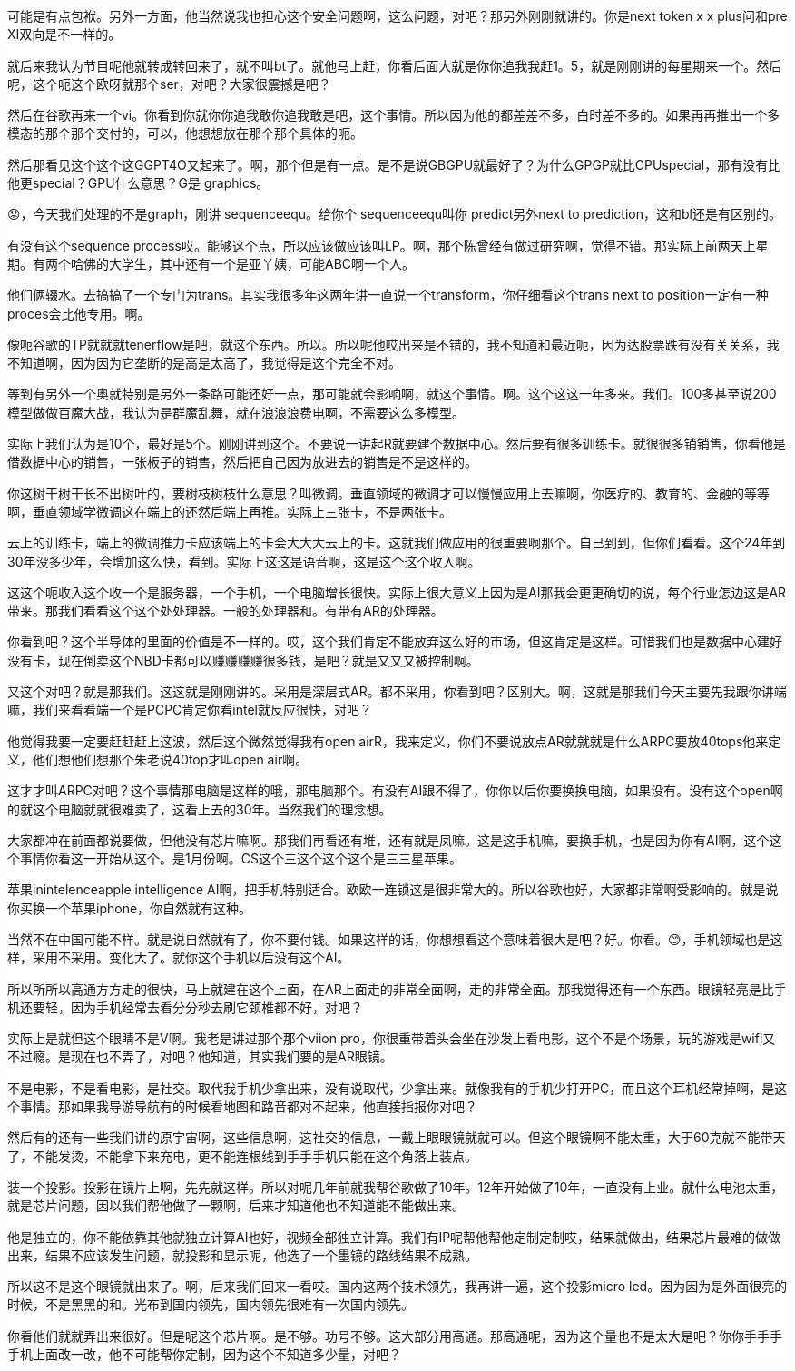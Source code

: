 可能是有点包袱。另外一方面，他当然说我也担心这个安全问题啊，这么问题，对吧？那另外刚刚就讲的。你是next token x x plus问和pre XI双向是不一样的。

就后来我认为节目呢他就转成转回来了，就不叫bt了。就他马上赶，你看后面大就是你你追我我赶1。5，就是刚刚讲的每星期来一个。然后呢，这个呃这个欧呀就那个ser，对吧？大家很震撼是吧？

然后在谷歌再来一个vi。你看到你就你你追我敢你追我敢是吧，这个事情。所以因为他的都差差不多，白时差不多的。如果再再推出一个多模态的那个那个交付的，可以，他想想放在那个那个具体的呃。

然后那看见这个这个这GGPT4O又起来了。啊，那个但是有一点。是不是说GBGPU就最好了？为什么GPGP就比CPUspecial，那有没有比他更special？GPU什么意思？G是 graphics。

😡，今天我们处理的不是graph，刚讲 sequenceequ。给你个 sequenceequ叫你 predict另外next to prediction，这和bl还是有区别的。

有没有这个sequence process哎。能够这个点，所以应该做应该叫LP。啊，那个陈曾经有做过研究啊，觉得不错。那实际上前两天上星期。有两个哈佛的大学生，其中还有一个是亚丫姨，可能ABC啊一个人。

他们俩辍水。去搞搞了一个专门为trans。其实我很多年这两年讲一直说一个transform，你仔细看这个trans next to position一定有一种proces会比他专用。啊。

像呃谷歌的TP就就就tenerflow是吧，就这个东西。所以。所以呢他哎出来是不错的，我不知道和最近呃，因为达股票跌有没有关关系，我不知道啊，因为因为它垄断的是高是太高了，我觉得是这个完全不对。

等到有另外一个奥就特别是另外一条路可能还好一点，那可能就会影响啊，就这个事情。啊。这个这这一年多来。我们。100多甚至说200模型做做百魔大战，我认为是群魔乱舞，就在浪浪浪费电啊，不需要这么多模型。

实际上我们认为是10个，最好是5个。刚刚讲到这个。不要说一讲起R就要建个数据中心。然后要有很多训练卡。就很很多销销售，你看他是借数据中心的销售，一张板子的销售，然后把自己因为放进去的销售是不是这样的。

你这树干树干长不出树叶的，要树枝树枝什么意思？叫微调。垂直领域的微调才可以慢慢应用上去嘛啊，你医疗的、教育的、金融的等等啊，垂直领域学微调这在端上的还然后端上再推。实际上三张卡，不是两张卡。

云上的训练卡，端上的微调推力卡应该端上的卡会大大大云上的卡。这就我们做应用的很重要啊那个。自已到到，但你们看看。这个24年到30年没多少年，会增加这么快，看到。实际上这这是语音啊，这是这个这个收入啊。

这这个呃收入这个收一个是服务器，一个手机，一个电脑增长很快。实际上很大意义上因为是AI那我会更更确切的说，每个行业怎边这是AR带来。那我们看看这个这个处处理器。一般的处理器和。有带有AR的处理器。

你看到吧？这个半导体的里面的价值是不一样的。哎，这个我们肯定不能放弃这么好的市场，但这肯定是这样。可惜我们也是数据中心建好没有卡，现在倒卖这个NBD卡都可以赚赚赚赚很多钱，是吧？就是又又又被控制啊。

又这个对吧？就是那我们。这这就是刚刚讲的。采用是深层式AR。都不采用，你看到吧？区别大。啊，这就是那我们今天主要先我跟你讲端嘛，我们来看看端一个是PCPC肯定你看intel就反应很快，对吧？

他觉得我要一定要赶赶赶上这波，然后这个微然觉得我有open airR，我来定义，你们不要说放点AR就就就是什么ARPC要放40tops他来定义，他们想他们想那个朱老说40top才叫open air啊。

这才才叫ARPC对吧？这个事情那电脑是这样的哦，那电脑那个。有没有AI跟不得了，你你以后你要换换电脑，如果没有。没有这个open啊的就这个电脑就就很难卖了，这看上去的30年。当然我们的理念想。

大家都冲在前面都说要做，但他没有芯片嘛啊。那我们再看还有堆，还有就是凤嘛。这是这手机嘛，要换手机，也是因为你有AI啊，这个这个事情你看这一开始从这个。是1月份啊。CS这个三这个这个这个是三三星苹果。

苹果inintelenceapple intelligence AI啊，把手机特别适合。欧欧一连锁这是很非常大的。所以谷歌也好，大家都非常啊受影响的。就是说你买换一个苹果iphone，你自然就有这种。

当然不在中国可能不样。就是说自然就有了，你不要付钱。如果这样的话，你想想看这个意味着很大是吧？好。你看。😊，手机领域也是这样，采用不采用。变化大了。就你这个手机以后没有这个AI。

所以所所以高通方方走的很快，马上就建在这个上面，在AR上面走的非常全面啊，走的非常全面。那我觉得还有一个东西。眼镜轻亮是比手机还要轻，因为手机经常去看分分秒去刷它颈椎都不好，对吧？

实际上是就但这个眼睛不是V啊。我老是讲过那个那个viion pro，你很重带着头会坐在沙发上看电影，这个不是个场景，玩的游戏是wifi又不过瘾。是现在也不弄了，对吧？他知道，其实我们要的是AR眼镜。

不是电影，不是看电影，是社交。取代我手机少拿出来，没有说取代，少拿出来。就像我有的手机少打开PC，而且这个耳机经常掉啊，是这个事情。那如果我导游导航有的时候看地图和路音都对不起来，他直接指报你对吧？

然后有的还有一些我们讲的原宇宙啊，这些信息啊，这社交的信息，一戴上眼眼镜就就可以。但这个眼镜啊不能太重，大于60克就不能带天了，不能发烫，不能拿下来充电，更不能连根线到手手手机只能在这个角落上装点。

装一个投影。投影在镜片上啊，先先就这样。所以对呢几年前就我帮谷歌做了10年。12年开始做了10年，一直没有上业。就什么电池太重，就是芯片问题，因以我们帮他做了一颗啊，后来才知道他也不知道能不能做出来。

他是独立的，你不能依靠其他就独立计算AI也好，视频全部独立计算。我们有IP呢帮他帮他定制定制哎，结果就做出，结果芯片最难的做做出来，结果不应该发生问题，就投影和显示呢，他选了一个墨镜的路线结果不成熟。

所以这不是这个眼镜就出来了。啊，后来我们回来一看哎。国内这两个技术领先，我再讲一遍，这个投影micro led。因为因为是外面很亮的时候，不是黑黑的和。光布到国内领先，国内领先很难有一次国内领先。

你看他们就就弄出来很好。但是呢这个芯片啊。是不够。功号不够。这大部分用高通。那高通呢，因为这个量也不是太大是吧？你你手手手手机上面改一改，他不可能帮你定制，因为这个不知道多少量，对吧？
